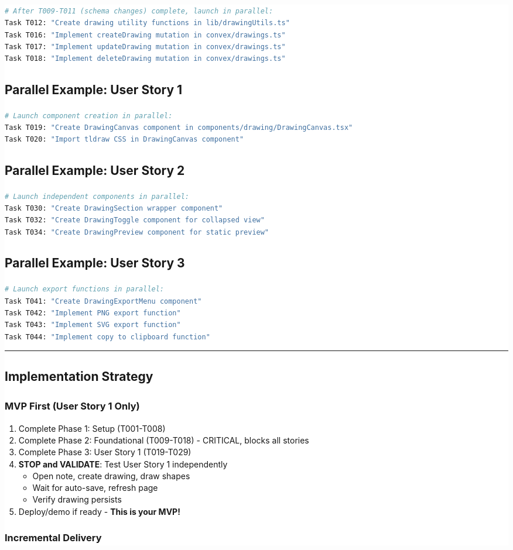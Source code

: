 ```bash
# After T009-T011 (schema changes) complete, launch in parallel:
Task T012: "Create drawing utility functions in lib/drawingUtils.ts"
Task T016: "Implement createDrawing mutation in convex/drawings.ts"
Task T017: "Implement updateDrawing mutation in convex/drawings.ts"
Task T018: "Implement deleteDrawing mutation in convex/drawings.ts"
```

## Parallel Example: User Story 1

```bash
# Launch component creation in parallel:
Task T019: "Create DrawingCanvas component in components/drawing/DrawingCanvas.tsx"
Task T020: "Import tldraw CSS in DrawingCanvas component"
```

## Parallel Example: User Story 2

```bash
# Launch independent components in parallel:
Task T030: "Create DrawingSection wrapper component"
Task T032: "Create DrawingToggle component for collapsed view"
Task T034: "Create DrawingPreview component for static preview"
```

## Parallel Example: User Story 3

```bash
# Launch export functions in parallel:
Task T041: "Create DrawingExportMenu component"
Task T042: "Implement PNG export function"
Task T043: "Implement SVG export function"
Task T044: "Implement copy to clipboard function"
```

---

## Implementation Strategy

### MVP First (User Story 1 Only)

1. Complete Phase 1: Setup (T001-T008)
2. Complete Phase 2: Foundational (T009-T018) - CRITICAL, blocks all stories
3. Complete Phase 3: User Story 1 (T019-T029)
4. **STOP and VALIDATE**: Test User Story 1 independently
   - Open note, create drawing, draw shapes
   - Wait for auto-save, refresh page
   - Verify drawing persists
5. Deploy/demo if ready - **This is your MVP!**

### Incremental Delivery
